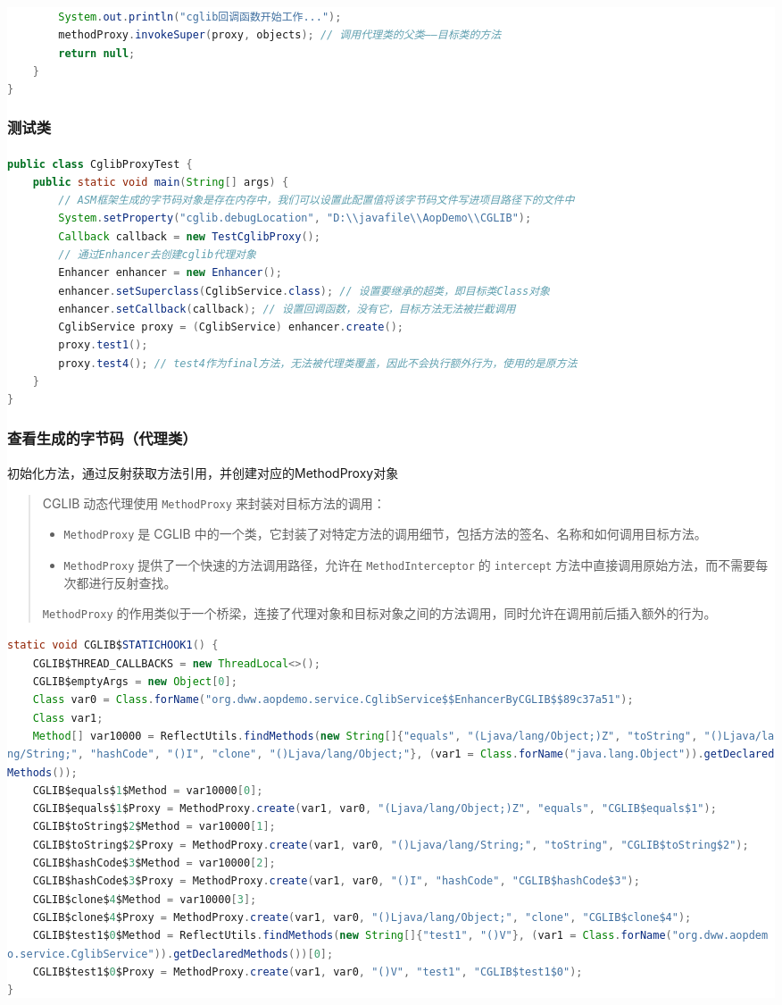 ```java
        System.out.println("cglib回调函数开始工作...");
        methodProxy.invokeSuper(proxy, objects); // 调用代理类的父类——目标类的方法
        return null;
    }
}
```

### 测试类
```java
public class CglibProxyTest {
    public static void main(String[] args) {
        // ASM框架生成的字节码对象是存在内存中，我们可以设置此配置值将该字节码文件写进项目路径下的文件中
        System.setProperty("cglib.debugLocation", "D:\\javafile\\AopDemo\\CGLIB");
        Callback callback = new TestCglibProxy();
        // 通过Enhancer去创建cglib代理对象
        Enhancer enhancer = new Enhancer();
        enhancer.setSuperclass(CglibService.class); // 设置要继承的超类，即目标类Class对象
        enhancer.setCallback(callback); // 设置回调函数，没有它，目标方法无法被拦截调用
        CglibService proxy = (CglibService) enhancer.create();
        proxy.test1();
        proxy.test4(); // test4作为final方法，无法被代理类覆盖，因此不会执行额外行为，使用的是原方法
    }
}
```

### 查看生成的字节码（代理类）

初始化方法，通过反射获取方法引用，并创建对应的MethodProxy对象

> CGLIB 动态代理使用 `MethodProxy` 来封装对目标方法的调用：
> 
> - `MethodProxy` 是 CGLIB 中的一个类，它封装了对特定方法的调用细节，包括方法的签名、名称和如何调用目标方法。
>     
> - `MethodProxy` 提供了一个快速的方法调用路径，允许在 `MethodInterceptor` 的 `intercept` 方法中直接调用原始方法，而不需要每次都进行反射查找。
>     
> 
> `MethodProxy` 的作用类似于一个桥梁，连接了代理对象和目标对象之间的方法调用，同时允许在调用前后插入额外的行为。

```java
static void CGLIB$STATICHOOK1() {
    CGLIB$THREAD_CALLBACKS = new ThreadLocal<>();
    CGLIB$emptyArgs = new Object[0];
    Class var0 = Class.forName("org.dww.aopdemo.service.CglibService$$EnhancerByCGLIB$$89c37a51");
    Class var1;
    Method[] var10000 = ReflectUtils.findMethods(new String[]{"equals", "(Ljava/lang/Object;)Z", "toString", "()Ljava/lang/String;", "hashCode", "()I", "clone", "()Ljava/lang/Object;"}, (var1 = Class.forName("java.lang.Object")).getDeclaredMethods());
    CGLIB$equals$1$Method = var10000[0];
    CGLIB$equals$1$Proxy = MethodProxy.create(var1, var0, "(Ljava/lang/Object;)Z", "equals", "CGLIB$equals$1");
    CGLIB$toString$2$Method = var10000[1];
    CGLIB$toString$2$Proxy = MethodProxy.create(var1, var0, "()Ljava/lang/String;", "toString", "CGLIB$toString$2");
    CGLIB$hashCode$3$Method = var10000[2];
    CGLIB$hashCode$3$Proxy = MethodProxy.create(var1, var0, "()I", "hashCode", "CGLIB$hashCode$3");
    CGLIB$clone$4$Method = var10000[3];
    CGLIB$clone$4$Proxy = MethodProxy.create(var1, var0, "()Ljava/lang/Object;", "clone", "CGLIB$clone$4");
    CGLIB$test1$0$Method = ReflectUtils.findMethods(new String[]{"test1", "()V"}, (var1 = Class.forName("org.dww.aopdemo.service.CglibService")).getDeclaredMethods())[0];
    CGLIB$test1$0$Proxy = MethodProxy.create(var1, var0, "()V", "test1", "CGLIB$test1$0");
}
```
